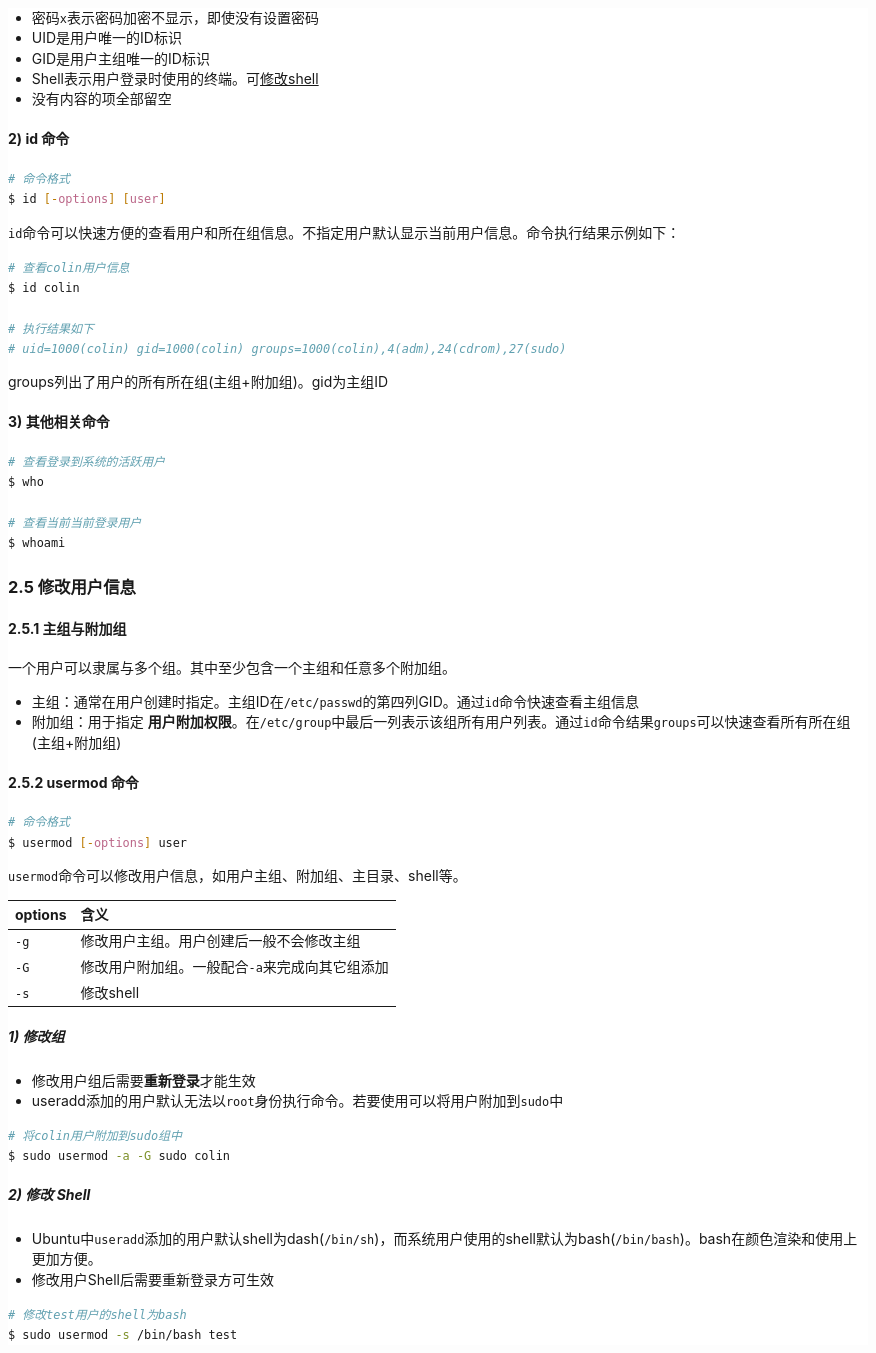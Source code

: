 * 密码`x`表示密码加密不显示，即使没有设置密码
* UID是用户唯一的ID标识
* GID是用户主组唯一的ID标识
* Shell表示用户登录时使用的终端。可[修改shell](#2-修改-shell)
* 没有内容的项全部留空

#### 2) id 命令
```sh
# 命令格式
$ id [-options] [user]
```
`id`命令可以快速方便的查看用户和所在组信息。不指定用户默认显示当前用户信息。命令执行结果示例如下：

```sh
# 查看colin用户信息
$ id colin

# 执行结果如下
# uid=1000(colin) gid=1000(colin) groups=1000(colin),4(adm),24(cdrom),27(sudo)
```
groups列出了用户的所有所在组(主组+附加组)。gid为主组ID

#### 3) 其他相关命令
```sh
# 查看登录到系统的活跃用户
$ who

# 查看当前当前登录用户
$ whoami
```

### 2.5 修改用户信息
#### 2.5.1 主组与附加组
一个用户可以隶属与多个组。其中至少包含一个主组和任意多个附加组。
* 主组：通常在用户创建时指定。主组ID在`/etc/passwd`的第四列GID。通过`id`命令快速查看主组信息
* 附加组：用于指定 **用户附加权限**。在`/etc/group`中最后一列表示该组所有用户列表。通过`id`命令结果`groups`可以快速查看所有所在组(主组+附加组)

#### 2.5.2 usermod 命令
```sh
# 命令格式
$ usermod [-options] user
```
`usermod`命令可以修改用户信息，如用户主组、附加组、主目录、shell等。

options|含义
:-|:-
`-g`|修改用户主组。用户创建后一般不会修改主组
`-G`|修改用户附加组。一般配合`-a`来完成向其它组添加
`-s`|修改shell

##### 1) 修改组
* 修改用户组后需要**重新登录**才能生效
* useradd添加的用户默认无法以`root`身份执行命令。若要使用可以将用户附加到`sudo`中

```sh
# 将colin用户附加到sudo组中
$ sudo usermod -a -G sudo colin
```
##### 2) 修改 Shell
* Ubuntu中`useradd`添加的用户默认shell为dash(`/bin/sh`)，而系统用户使用的shell默认为bash(`/bin/bash`)。bash在颜色渲染和使用上更加方便。
* 修改用户Shell后需要重新登录方可生效

```sh
# 修改test用户的shell为bash
$ sudo usermod -s /bin/bash test
```

